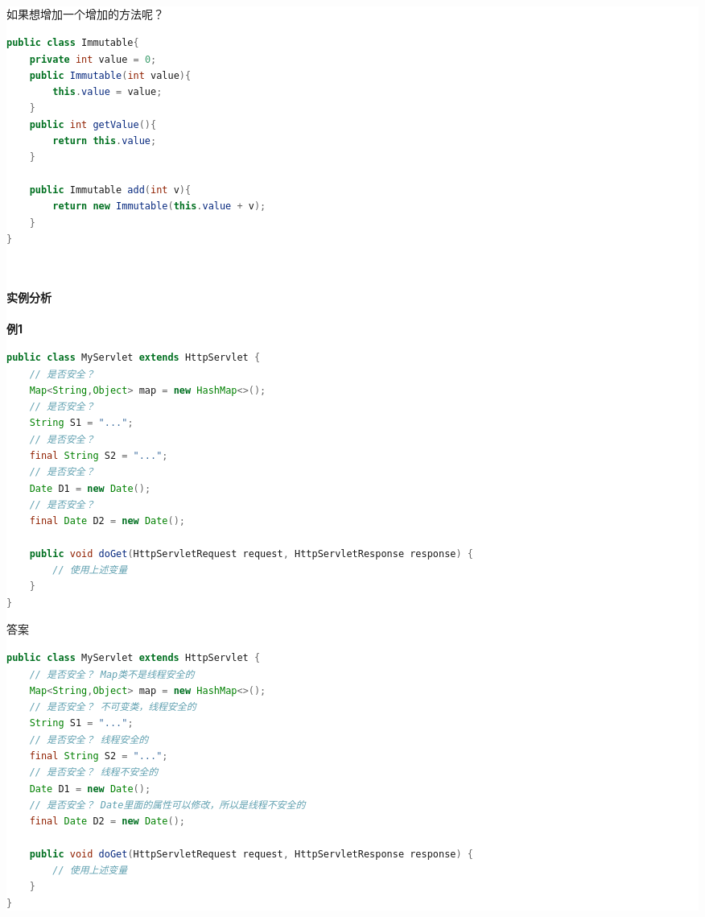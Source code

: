 如果想增加一个增加的方法呢？

```java
public class Immutable{
    private int value = 0;
    public Immutable(int value){
        this.value = value;
    }
    public int getValue(){
        return this.value;
    }

    public Immutable add(int v){
        return new Immutable(this.value + v);
    }
}
```

<br/>

#### 实例分析

**例1**

```java
public class MyServlet extends HttpServlet {
    // 是否安全？
    Map<String,Object> map = new HashMap<>();
    // 是否安全？
    String S1 = "...";
    // 是否安全？
    final String S2 = "...";
    // 是否安全？
    Date D1 = new Date();
    // 是否安全？
    final Date D2 = new Date();

    public void doGet(HttpServletRequest request, HttpServletResponse response) {
        // 使用上述变量
    }
}
```

答案

```java
public class MyServlet extends HttpServlet {
    // 是否安全？ Map类不是线程安全的
    Map<String,Object> map = new HashMap<>();
    // 是否安全？ 不可变类，线程安全的
    String S1 = "...";
    // 是否安全？ 线程安全的
    final String S2 = "...";
    // 是否安全？ 线程不安全的
    Date D1 = new Date();
    // 是否安全？ Date里面的属性可以修改，所以是线程不安全的
    final Date D2 = new Date();

    public void doGet(HttpServletRequest request, HttpServletResponse response) {
        // 使用上述变量
    }
}
```

